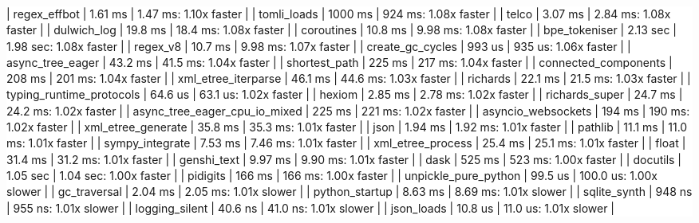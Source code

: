 | regex_effbot                     | 1.61 ms                                                        | 1.47 ms: 1.10x faster                                                   |
| tomli_loads                      | 1000 ms                                                        | 924 ms: 1.08x faster                                                    |
| telco                            | 3.07 ms                                                        | 2.84 ms: 1.08x faster                                                   |
| dulwich_log                      | 19.8 ms                                                        | 18.4 ms: 1.08x faster                                                   |
| coroutines                       | 10.8 ms                                                        | 9.98 ms: 1.08x faster                                                   |
| bpe_tokeniser                    | 2.13 sec                                                       | 1.98 sec: 1.08x faster                                                  |
| regex_v8                         | 10.7 ms                                                        | 9.98 ms: 1.07x faster                                                   |
| create_gc_cycles                 | 993 us                                                         | 935 us: 1.06x faster                                                    |
| async_tree_eager                 | 43.2 ms                                                        | 41.5 ms: 1.04x faster                                                   |
| shortest_path                    | 225 ms                                                         | 217 ms: 1.04x faster                                                    |
| connected_components             | 208 ms                                                         | 201 ms: 1.04x faster                                                    |
| xml_etree_iterparse              | 46.1 ms                                                        | 44.6 ms: 1.03x faster                                                   |
| richards                         | 22.1 ms                                                        | 21.5 ms: 1.03x faster                                                   |
| typing_runtime_protocols         | 64.6 us                                                        | 63.1 us: 1.02x faster                                                   |
| hexiom                           | 2.85 ms                                                        | 2.78 ms: 1.02x faster                                                   |
| richards_super                   | 24.7 ms                                                        | 24.2 ms: 1.02x faster                                                   |
| async_tree_eager_cpu_io_mixed    | 225 ms                                                         | 221 ms: 1.02x faster                                                    |
| asyncio_websockets               | 194 ms                                                         | 190 ms: 1.02x faster                                                    |
| xml_etree_generate               | 35.8 ms                                                        | 35.3 ms: 1.01x faster                                                   |
| json                             | 1.94 ms                                                        | 1.92 ms: 1.01x faster                                                   |
| pathlib                          | 11.1 ms                                                        | 11.0 ms: 1.01x faster                                                   |
| sympy_integrate                  | 7.53 ms                                                        | 7.46 ms: 1.01x faster                                                   |
| xml_etree_process                | 25.4 ms                                                        | 25.1 ms: 1.01x faster                                                   |
| float                            | 31.4 ms                                                        | 31.2 ms: 1.01x faster                                                   |
| genshi_text                      | 9.97 ms                                                        | 9.90 ms: 1.01x faster                                                   |
| dask                             | 525 ms                                                         | 523 ms: 1.00x faster                                                    |
| docutils                         | 1.05 sec                                                       | 1.04 sec: 1.00x faster                                                  |
| pidigits                         | 166 ms                                                         | 166 ms: 1.00x faster                                                    |
| unpickle_pure_python             | 99.5 us                                                        | 100.0 us: 1.00x slower                                                  |
| gc_traversal                     | 2.04 ms                                                        | 2.05 ms: 1.01x slower                                                   |
| python_startup                   | 8.63 ms                                                        | 8.69 ms: 1.01x slower                                                   |
| sqlite_synth                     | 948 ns                                                         | 955 ns: 1.01x slower                                                    |
| logging_silent                   | 40.6 ns                                                        | 41.0 ns: 1.01x slower                                                   |
| json_loads                       | 10.8 us                                                        | 11.0 us: 1.01x slower                                                   |